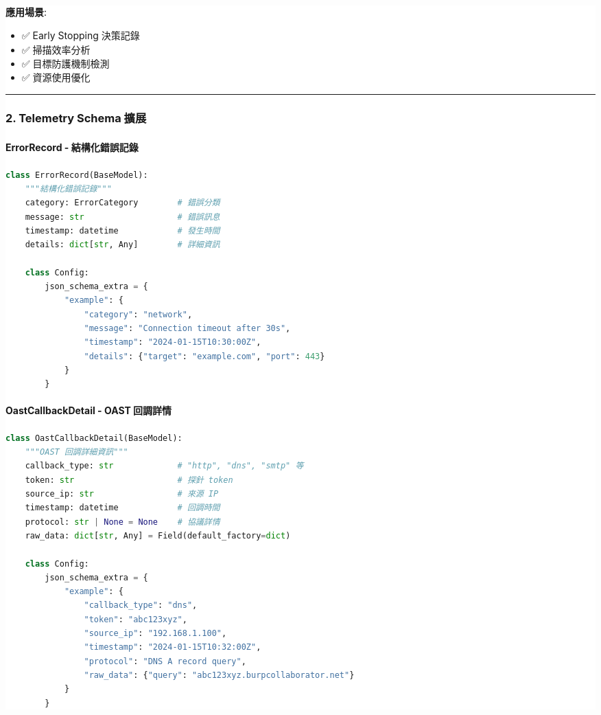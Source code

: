 **應用場景**:
- ✅ Early Stopping 決策記錄
- ✅ 掃描效率分析
- ✅ 目標防護機制檢測
- ✅ 資源使用優化

---

### 2. Telemetry Schema 擴展

#### ErrorRecord - 結構化錯誤記錄
```python
class ErrorRecord(BaseModel):
    """結構化錯誤記錄"""
    category: ErrorCategory        # 錯誤分類
    message: str                   # 錯誤訊息
    timestamp: datetime            # 發生時間
    details: dict[str, Any]        # 詳細資訊
    
    class Config:
        json_schema_extra = {
            "example": {
                "category": "network",
                "message": "Connection timeout after 30s",
                "timestamp": "2024-01-15T10:30:00Z",
                "details": {"target": "example.com", "port": 443}
            }
        }
```

#### OastCallbackDetail - OAST 回調詳情
```python
class OastCallbackDetail(BaseModel):
    """OAST 回調詳細資訊"""
    callback_type: str             # "http", "dns", "smtp" 等
    token: str                     # 探針 token
    source_ip: str                 # 來源 IP
    timestamp: datetime            # 回調時間
    protocol: str | None = None    # 協議詳情
    raw_data: dict[str, Any] = Field(default_factory=dict)
    
    class Config:
        json_schema_extra = {
            "example": {
                "callback_type": "dns",
                "token": "abc123xyz",
                "source_ip": "192.168.1.100",
                "timestamp": "2024-01-15T10:32:00Z",
                "protocol": "DNS A record query",
                "raw_data": {"query": "abc123xyz.burpcollaborator.net"}
            }
        }
```
